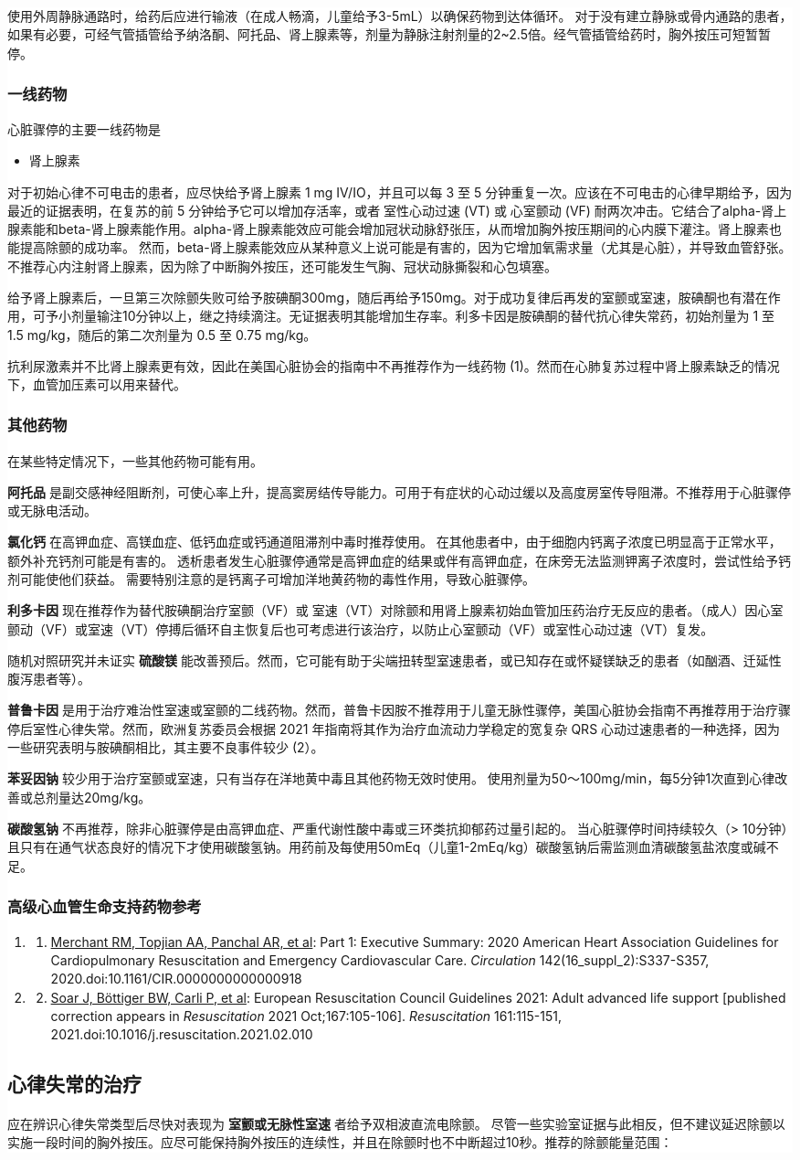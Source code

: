 使用外周静脉通路时，给药后应进行输液（在成人畅滴，儿童给予3-5mL）以确保药物到达体循环。 对于没有建立静脉或骨内通路的患者，如果有必要，可经气管插管给予纳洛酮、阿托品、肾上腺素等，剂量为静脉注射剂量的2~2.5倍。经气管插管给药时，胸外按压可短暂暂停。

### 一线药物

心脏骤停的主要一线药物是

- 肾上腺素


对于初始心律不可电击的患者，应尽快给予肾上腺素 1 mg IV/IO，并且可以每 3 至 5 分钟重复一次。应该在不可电击的心律早期给予，因为最近的证据表明，在复苏的前 5 分钟给予它可以增加存活率，或者 室性心动过速 (VT) 或 心室颤动 (VF) 耐两次冲击。它结合了alpha-肾上腺素能和beta-肾上腺素能作用。alpha-肾上腺素能效应可能会增加冠状动脉舒张压，从而增加胸外按压期间的心内膜下灌注。肾上腺素也能提高除颤的成功率。 然而，beta-肾上腺素能效应从某种意义上说可能是有害的，因为它增加氧需求量（尤其是心脏），并导致血管舒张。不推荐心内注射肾上腺素，因为除了中断胸外按压，还可能发生气胸、冠状动脉撕裂和心包填塞。

给予肾上腺素后，一旦第三次除颤失败可给予胺碘酮300mg，随后再给予150mg。对于成功复律后再发的室颤或室速，胺碘酮也有潜在作用，可予小剂量输注10分钟以上，继之持续滴注。无证据表明其能增加生存率。利多卡因是胺碘酮的替代抗心律失常药，初始剂量为 1 至 1.5 mg/kg，随后的第二次剂量为 0.5 至 0.75 mg/kg。

抗利尿激素并不比肾上腺素更有效，因此在美国心脏协会的指南中不再推荐作为一线药物 (1)。然而在心肺复苏过程中肾上腺素缺乏的情况下，血管加压素可以用来替代。

### 其他药物

在某些特定情况下，一些其他药物可能有用。

**阿托品** 是副交感神经阻断剂，可使心率上升，提高窦房结传导能力。可用于有症状的心动过缓以及高度房室传导阻滞。不推荐用于心脏骤停或无脉电活动。

**氯化钙** 在高钾血症、高镁血症、低钙血症或钙通道阻滞剂中毒时推荐使用。 在其他患者中，由于细胞内钙离子浓度已明显高于正常水平，额外补充钙剂可能是有害的。 透析患者发生心脏骤停通常是高钾血症的结果或伴有高钾血症，在床旁无法监测钾离子浓度时，尝试性给予钙剂可能使他们获益。 需要特别注意的是钙离子可增加洋地黄药物的毒性作用，导致心脏骤停。

**利多卡因** 现在推荐作为替代胺碘酮治疗室颤（VF）或 室速（VT）对除颤和用肾上腺素初始血管加压药治疗无反应的患者。（成人）因心室颤动（VF）或室速（VT）停搏后循环自主恢复后也可考虑进行该治疗，以防止心室颤动（VF）或室性心动过速（VT）复发。

随机对照研究并未证实 **硫酸镁** 能改善预后。然而，它可能有助于尖端扭转型室速患者，或已知存在或怀疑镁缺乏的患者（如酗酒、迁延性腹泻患者等）。

**普鲁卡因** 是用于治疗难治性室速或室颤的二线药物。然而，普鲁卡因胺不推荐用于儿童无脉性骤停，美国心脏协会指南不再推荐用于治疗骤停后室性心律失常。然而，欧洲复苏委员会根据 2021 年指南将其作为治疗血流动力学稳定的宽复杂 QRS 心动过速患者的一种选择，因为一些研究表明与胺碘酮相比，其主要不良事件较少 (2）。

**苯妥因钠** 较少用于治疗室颤或室速，只有当存在洋地黄中毒且其他药物无效时使用。 使用剂量为50～100mg/min，每5分钟1次直到心律改善或总剂量达20mg/kg。

**碳酸氢钠** 不再推荐，除非心脏骤停是由高钾血症、严重代谢性酸中毒或三环类抗抑郁药过量引起的。 当心脏骤停时间持续较久（> 10分钟）且只有在通气状态良好的情况下才使用碳酸氢钠。用药前及每使用50mEq（儿童1-2mEq/kg）碳酸氢钠后需监测血清碳酸氢盐浓度或碱不足。

### 高级心血管生命支持药物参考

1. 1. [Merchant RM, Topjian AA, Panchal AR, et al](https://pubmed.ncbi.nlm.nih.gov/33081530/): Part 1: Executive Summary: 2020 American Heart Association Guidelines for Cardiopulmonary Resuscitation and Emergency Cardiovascular Care. _Circulation_ 142(16\_suppl\_2):S337-S357, 2020.doi:10.1161/CIR.0000000000000918

2. 2. [Soar J, Böttiger BW, Carli P, et al](https://pubmed.ncbi.nlm.nih.gov/33773825/): European Resuscitation Council Guidelines 2021: Adult advanced life support \[published correction appears in _Resuscitation_ 2021 Oct;167:105-106\]. _Resuscitation_ 161:115-151, 2021.doi:10.1016/j.resuscitation.2021.02.010


## 心律失常的治疗

应在辨识心律失常类型后尽快对表现为 **室颤或无脉性室速** 者给予双相波直流电除颤。 尽管一些实验室证据与此相反，但不建议延迟除颤以实施一段时间的胸外按压。应尽可能保持胸外按压的连续性，并且在除颤时也不中断超过10秒。推荐的除颤能量范围：
